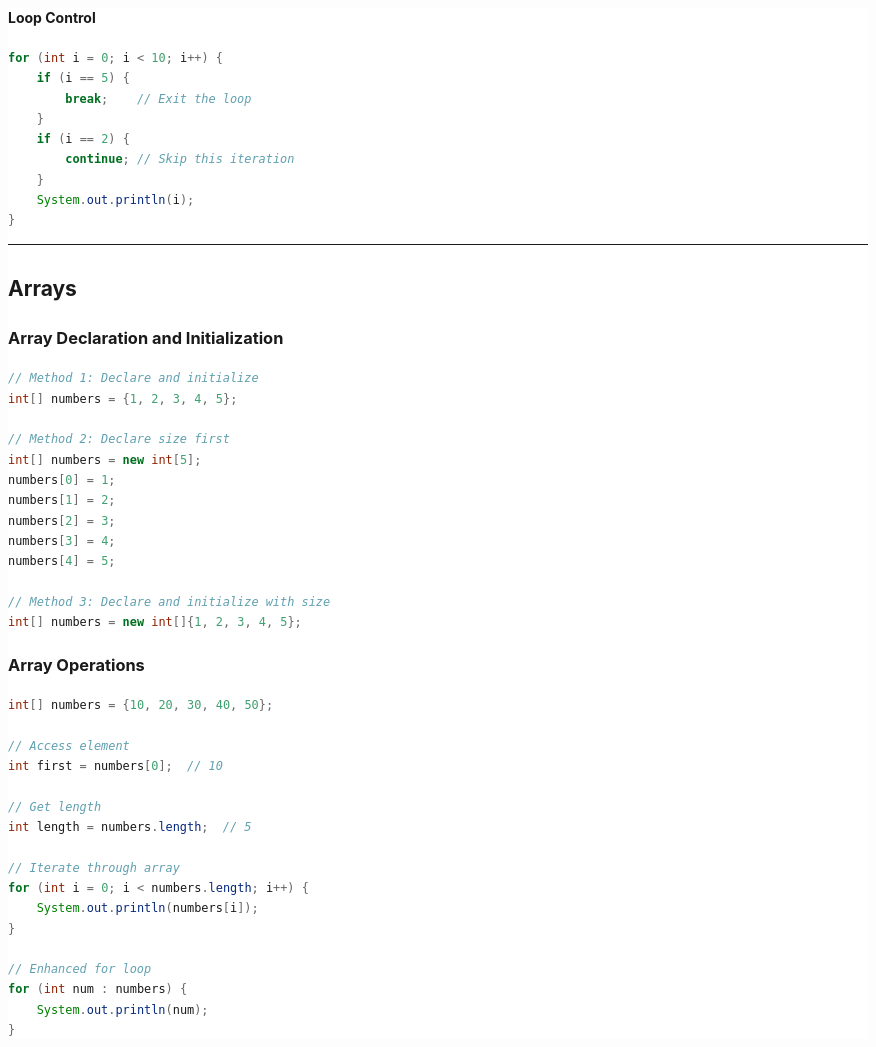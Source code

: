 #### Loop Control
```java
for (int i = 0; i < 10; i++) {
    if (i == 5) {
        break;    // Exit the loop
    }
    if (i == 2) {
        continue; // Skip this iteration
    }
    System.out.println(i);
}
```

---

## Arrays

### Array Declaration and Initialization
```java
// Method 1: Declare and initialize
int[] numbers = {1, 2, 3, 4, 5};

// Method 2: Declare size first
int[] numbers = new int[5];
numbers[0] = 1;
numbers[1] = 2;
numbers[2] = 3;
numbers[3] = 4;
numbers[4] = 5;

// Method 3: Declare and initialize with size
int[] numbers = new int[]{1, 2, 3, 4, 5};
```

### Array Operations
```java
int[] numbers = {10, 20, 30, 40, 50};

// Access element
int first = numbers[0];  // 10

// Get length
int length = numbers.length;  // 5

// Iterate through array
for (int i = 0; i < numbers.length; i++) {
    System.out.println(numbers[i]);
}

// Enhanced for loop
for (int num : numbers) {
    System.out.println(num);
}
```
